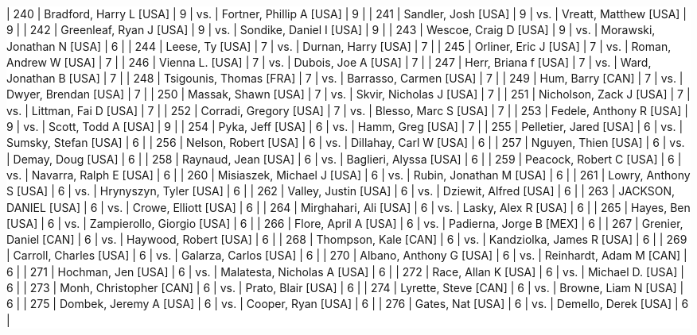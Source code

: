 | 240 | Bradford, Harry L [USA] |  9 | vs. | Fortner, Phillip A [USA] |  9 |
| 241 | Sandler, Josh [USA] |  9 | vs. | Vreatt, Matthew [USA] |  9 |
| 242 | Greenleaf, Ryan J [USA] |  9 | vs. | Sondike, Daniel I [USA] |  9 |
| 243 | Wescoe, Craig D [USA] |  9 | vs. | Morawski, Jonathan N [USA] |  6 |
| 244 | Leese, Ty [USA] |  7 | vs. | Durnan, Harry [USA] |  7 |
| 245 | Orliner, Eric J [USA] |  7 | vs. | Roman, Andrew W [USA] |  7 |
| 246 | Vienna L. [USA] |  7 | vs. | Dubois, Joe A [USA] |  7 |
| 247 | Herr, Briana f [USA] |  7 | vs. | Ward, Jonathan B [USA] |  7 |
| 248 | Tsigounis, Thomas [FRA] |  7 | vs. | Barrasso, Carmen [USA] |  7 |
| 249 | Hum, Barry [CAN] |  7 | vs. | Dwyer, Brendan [USA] |  7 |
| 250 | Massak, Shawn [USA] |  7 | vs. | Skvir, Nicholas J [USA] |  7 |
| 251 | Nicholson, Zack J [USA] |  7 | vs. | Littman, Fai D [USA] |  7 |
| 252 | Corradi, Gregory [USA] |  7 | vs. | Blesso, Marc S [USA] |  7 |
| 253 | Fedele, Anthony R [USA] |  9 | vs. | Scott, Todd A [USA] |  9 |
| 254 | Pyka, Jeff [USA] |  6 | vs. | Hamm, Greg [USA] |  7 |
| 255 | Pelletier, Jared [USA] |  6 | vs. | Sumsky, Stefan [USA] |  6 |
| 256 | Nelson, Robert [USA] |  6 | vs. | Dillahay, Carl W [USA] |  6 |
| 257 | Nguyen, Thien [USA] |  6 | vs. | Demay, Doug [USA] |  6 |
| 258 | Raynaud, Jean [USA] |  6 | vs. | Baglieri, Alyssa [USA] |  6 |
| 259 | Peacock, Robert C [USA] |  6 | vs. | Navarra, Ralph E [USA] |  6 |
| 260 | Misiaszek, Michael J [USA] |  6 | vs. | Rubin, Jonathan M [USA] |  6 |
| 261 | Lowry, Anthony S [USA] |  6 | vs. | Hrynyszyn, Tyler [USA] |  6 |
| 262 | Valley, Justin [USA] |  6 | vs. | Dziewit, Alfred [USA] |  6 |
| 263 | JACKSON, DANIEL [USA] |  6 | vs. | Crowe, Elliott [USA] |  6 |
| 264 | Mirghahari, Ali [USA] |  6 | vs. | Lasky, Alex R [USA] |  6 |
| 265 | Hayes, Ben [USA] |  6 | vs. | Zampierollo, Giorgio [USA] |  6 |
| 266 | Flore, April A [USA] |  6 | vs. | Padierna, Jorge B [MEX] |  6 |
| 267 | Grenier, Daniel [CAN] |  6 | vs. | Haywood, Robert [USA] |  6 |
| 268 | Thompson, Kale [CAN] |  6 | vs. | Kandziolka, James R [USA] |  6 |
| 269 | Carroll, Charles [USA] |  6 | vs. | Galarza, Carlos [USA] |  6 |
| 270 | Albano, Anthony G [USA] |  6 | vs. | Reinhardt, Adam M [CAN] |  6 |
| 271 | Hochman, Jen [USA] |  6 | vs. | Malatesta, Nicholas A [USA] |  6 |
| 272 | Race, Allan K [USA] |  6 | vs. | Michael D. [USA] |  6 |
| 273 | Monh, Christopher [CAN] |  6 | vs. | Prato, Blair [USA] |  6 |
| 274 | Lyrette, Steve [CAN] |  6 | vs. | Browne, Liam N [USA] |  6 |
| 275 | Dombek, Jeremy A [USA] |  6 | vs. | Cooper, Ryan [USA] |  6 |
| 276 | Gates, Nat [USA] |  6 | vs. | Demello, Derek [USA] |  6 |